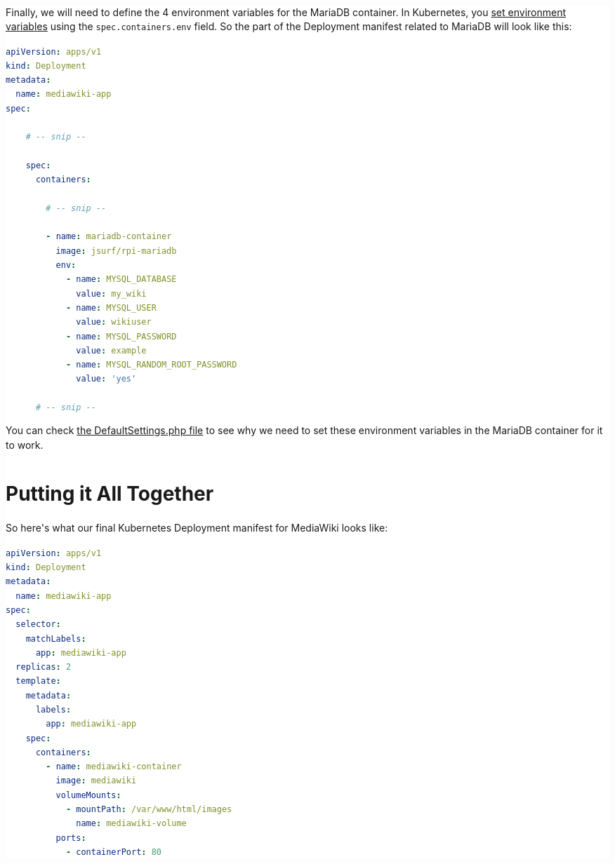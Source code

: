 Finally, we will need to define the 4 environment variables for the MariaDB container. In Kubernetes, you [set environment variables](https://kubernetes.io/docs/tasks/inject-data-application/define-environment-variable-container/) using the `spec.containers.env` field. So the part of the Deployment manifest related to MariaDB will look like this:

```yml
apiVersion: apps/v1
kind: Deployment
metadata:
  name: mediawiki-app
spec:
    
    # -- snip --
    
    spec:
      containers:

        # -- snip --

        - name: mariadb-container
          image: jsurf/rpi-mariadb
          env:
            - name: MYSQL_DATABASE
              value: my_wiki
            - name: MYSQL_USER
              value: wikiuser
            - name: MYSQL_PASSWORD
              value: example
            - name: MYSQL_RANDOM_ROOT_PASSWORD
              value: 'yes'
      
      # -- snip --
```

You can check [the DefaultSettings.php file](https://phabricator.wikimedia.org/source/mediawiki/browse/master/includes/DefaultSettings.php) to see why we need to set these environment variables in the MariaDB container for it to work.

# Putting it All Together
So here's what our final Kubernetes Deployment manifest for MediaWiki looks like:

```yml
apiVersion: apps/v1
kind: Deployment
metadata:
  name: mediawiki-app
spec:
  selector:
    matchLabels:
      app: mediawiki-app
  replicas: 2
  template:
    metadata:
      labels:
        app: mediawiki-app
    spec:
      containers:
        - name: mediawiki-container
          image: mediawiki
          volumeMounts:
            - mountPath: /var/www/html/images
              name: mediawiki-volume
          ports:
            - containerPort: 80
```
